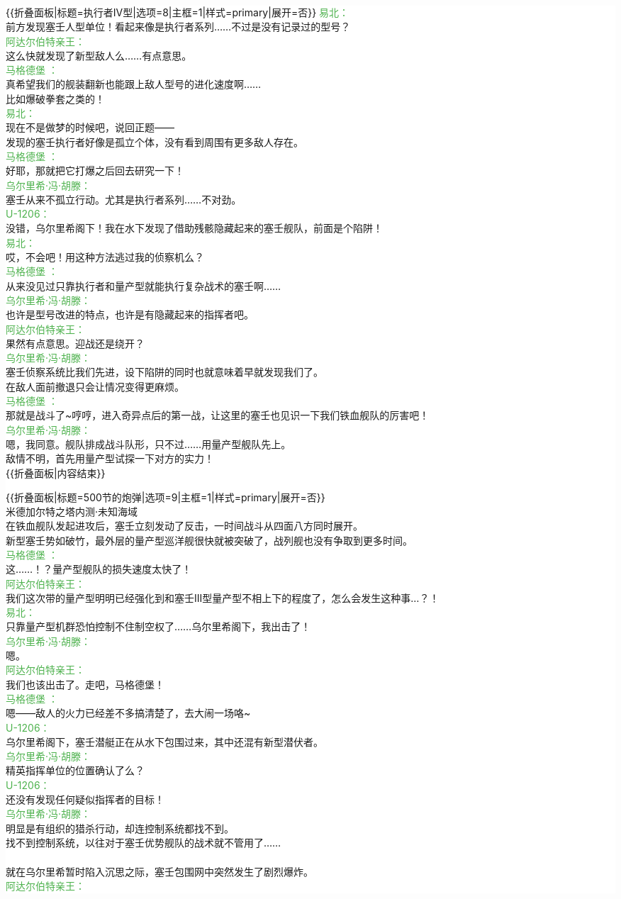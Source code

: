 {{折叠面板|标题=执行者IV型|选项=8|主框=1|样式=primary|展开=否}}
<span style="color:#4eb24e;">易北：</span><br>
前方发现塞壬人型单位！看起来像是执行者系列……不过是没有记录过的型号？<br>
<span style="color:#4eb24e;">阿达尔伯特亲王：</span><br>
这么快就发现了新型敌人么……有点意思。<br>
<span style="color:#4eb24e;">马格德堡 ：</span><br>
真希望我们的舰装翻新也能跟上敌人型号的进化速度啊……<br>
比如爆破拳套之类的！<br>
<span style="color:#4eb24e;">易北：</span><br>
现在不是做梦的时候吧，说回正题——<br>
发现的塞壬执行者好像是孤立个体，没有看到周围有更多敌人存在。<br>
<span style="color:#4eb24e;">马格德堡 ：</span><br>
好耶，那就把它打爆之后回去研究一下！<br>
<span style="color:#4eb24e;">乌尔里希·冯·胡滕：</span><br>
塞壬从来不孤立行动。尤其是执行者系列……不对劲。<br>
<span style="color:#4eb24e;">U-1206：</span><br>
没错，乌尔里希阁下！我在水下发现了借助残骸隐藏起来的塞壬舰队，前面是个陷阱！<br>
<span style="color:#4eb24e;">易北：</span><br>
哎，不会吧！用这种方法逃过我的侦察机么？<br>
<span style="color:#4eb24e;">马格德堡 ：</span><br>
从来没见过只靠执行者和量产型就能执行复杂战术的塞壬啊……<br>
<span style="color:#4eb24e;">乌尔里希·冯·胡滕：</span><br>
也许是型号改进的特点，也许是有隐藏起来的指挥者吧。<br>
<span style="color:#4eb24e;">阿达尔伯特亲王：</span><br>
果然有点意思。迎战还是绕开？<br>
<span style="color:#4eb24e;">乌尔里希·冯·胡滕：</span><br>
塞壬侦察系统比我们先进，设下陷阱的同时也就意味着早就发现我们了。<br>
在敌人面前撤退只会让情况变得更麻烦。<br>
<span style="color:#4eb24e;">马格德堡 ：</span><br>
那就是战斗了~哼哼，进入奇异点后的第一战，让这里的塞壬也见识一下我们铁血舰队的厉害吧！<br>
<span style="color:#4eb24e;">乌尔里希·冯·胡滕：</span><br>
嗯，我同意。舰队排成战斗队形，只不过……用量产型舰队先上。<br>
敌情不明，首先用量产型试探一下对方的实力！<br>
{{折叠面板|内容结束}}

{{折叠面板|标题=500节的炮弹|选项=9|主框=1|样式=primary|展开=否}}
<br>
米德加尔特之塔内测·未知海域<br>
在铁血舰队发起进攻后，塞壬立刻发动了反击，一时间战斗从四面八方同时展开。<br>
新型塞壬势如破竹，最外层的量产型巡洋舰很快就被突破了，战列舰也没有争取到更多时间。<br>
<span style="color:#4eb24e;">马格德堡 ：</span><br>
这……！？量产型舰队的损失速度太快了！<br>
<span style="color:#4eb24e;">阿达尔伯特亲王：</span><br>
我们这次带的量产型明明已经强化到和塞壬III型量产型不相上下的程度了，怎么会发生这种事…？！<br>
<span style="color:#4eb24e;">易北：</span><br>
只靠量产型机群恐怕控制不住制空权了……乌尔里希阁下，我出击了！<br>
<span style="color:#4eb24e;">乌尔里希·冯·胡滕：</span><br>
嗯。<br>
<span style="color:#4eb24e;">阿达尔伯特亲王：</span><br>
我们也该出击了。走吧，马格德堡！<br>
<span style="color:#4eb24e;">马格德堡 ：</span><br>
嗯——敌人的火力已经差不多搞清楚了，去大闹一场咯~<br>
<span style="color:#4eb24e;">U-1206：</span><br>
乌尔里希阁下，塞壬潜艇正在从水下包围过来，其中还混有新型潜伏者。<br>
<span style="color:#4eb24e;">乌尔里希·冯·胡滕：</span><br>
精英指挥单位的位置确认了么？<br>
<span style="color:#4eb24e;">U-1206：</span><br>
还没有发现任何疑似指挥者的目标！<br>
<span style="color:#4eb24e;">乌尔里希·冯·胡滕：</span><br>
明显是有组织的猎杀行动，却连控制系统都找不到。<br>
找不到控制系统，以往对于塞壬优势舰队的战术就不管用了……<br>
<br>
就在乌尔里希暂时陷入沉思之际，塞壬包围网中突然发生了剧烈爆炸。<br>
<span style="color:#4eb24e;">阿达尔伯特亲王：</span><br>